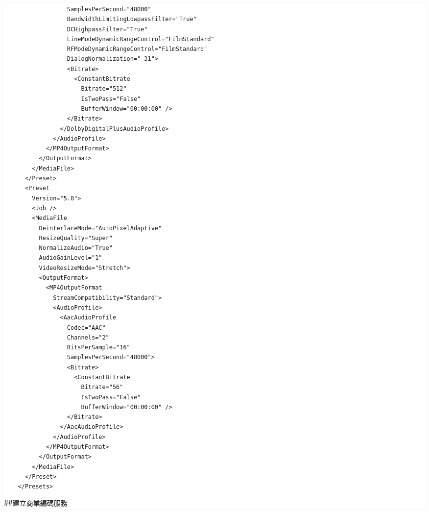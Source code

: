                       SamplesPerSecond="48000"
                      BandwidthLimitingLowpassFilter="True"
                      DCHighpassFilter="True"
                      LineModeDynamicRangeControl="FilmStandard"
                      RFModeDynamicRangeControl="FilmStandard"
                      DialogNormalization="-31">
                      <Bitrate>
                        <ConstantBitrate
                          Bitrate="512"
                          IsTwoPass="False"
                          BufferWindow="00:00:00" />
                      </Bitrate>
                    </DolbyDigitalPlusAudioProfile>
                  </AudioProfile>
                </MP4OutputFormat>
              </OutputFormat>
            </MediaFile>
          </Preset>
          <Preset
            Version="5.0">
            <Job />
            <MediaFile
              DeinterlaceMode="AutoPixelAdaptive"
              ResizeQuality="Super"
              NormalizeAudio="True"
              AudioGainLevel="1"
              VideoResizeMode="Stretch">
              <OutputFormat>
                <MP4OutputFormat
                  StreamCompatibility="Standard">
                  <AudioProfile>
                    <AacAudioProfile
                      Codec="AAC"
                      Channels="2"
                      BitsPerSample="16"
                      SamplesPerSecond="48000">
                      <Bitrate>
                        <ConstantBitrate
                          Bitrate="56"
                          IsTwoPass="False"
                          BufferWindow="00:00:00" />
                      </Bitrate>
                    </AacAudioProfile>
                  </AudioProfile>
                </MP4OutputFormat>
              </OutputFormat>
            </MediaFile>
          </Preset>
        </Presets>

##建立商業編碼服務
